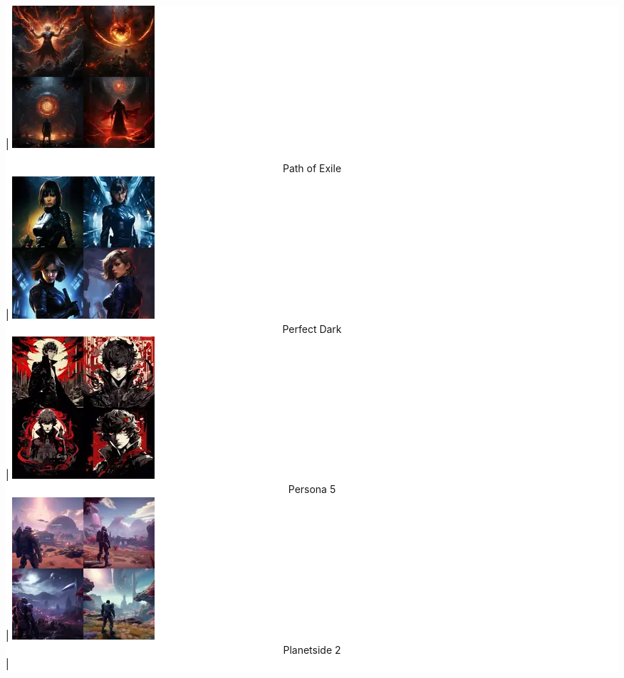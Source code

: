 | <img decoding="async" src="./game/Path of Exile.webp" width="200px"> <br><center>Path of Exile </center> | <img decoding="async" src="./game/Perfect Dark.webp" width="200px"> <br><center>Perfect Dark </center> | <img decoding="async" src="./game/Persona 5.webp" width="200px"> <br><center>Persona 5 </center> | <img decoding="async" src="./game/Planetside 2.webp" width="200px"> <br><center>Planetside 2 </center> |